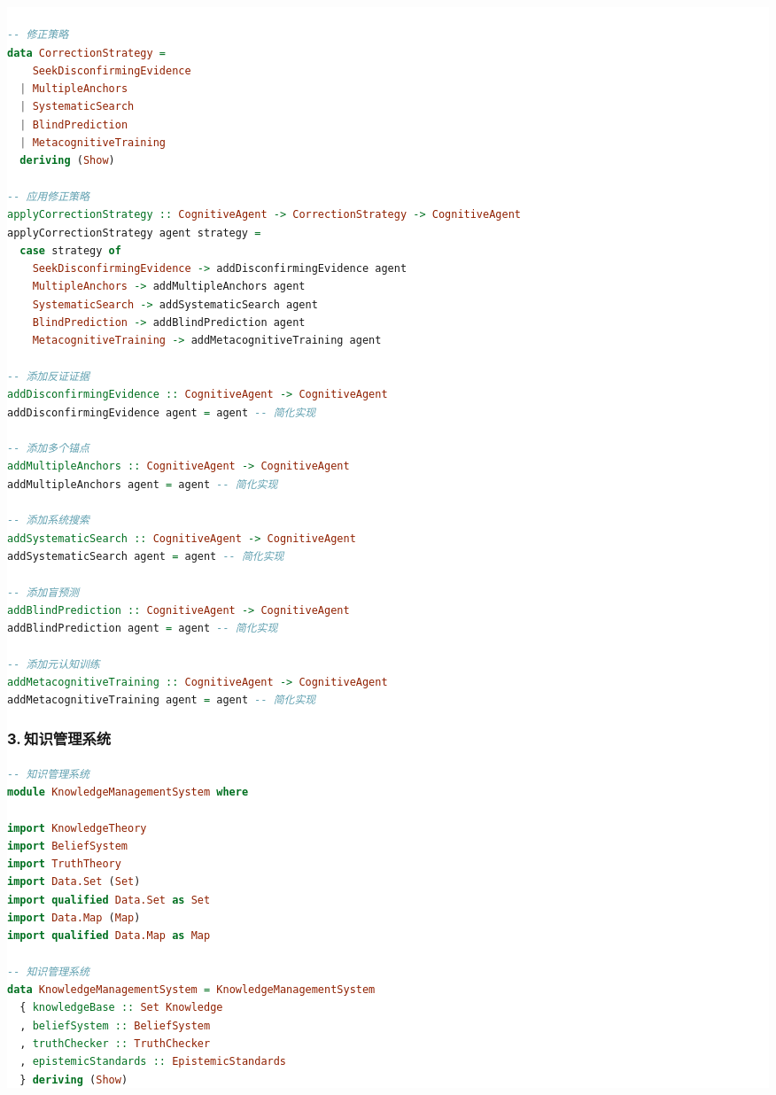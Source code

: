 ```haskell

-- 修正策略
data CorrectionStrategy = 
    SeekDisconfirmingEvidence
  | MultipleAnchors
  | SystematicSearch
  | BlindPrediction
  | MetacognitiveTraining
  deriving (Show)

-- 应用修正策略
applyCorrectionStrategy :: CognitiveAgent -> CorrectionStrategy -> CognitiveAgent
applyCorrectionStrategy agent strategy = 
  case strategy of
    SeekDisconfirmingEvidence -> addDisconfirmingEvidence agent
    MultipleAnchors -> addMultipleAnchors agent
    SystematicSearch -> addSystematicSearch agent
    BlindPrediction -> addBlindPrediction agent
    MetacognitiveTraining -> addMetacognitiveTraining agent

-- 添加反证证据
addDisconfirmingEvidence :: CognitiveAgent -> CognitiveAgent
addDisconfirmingEvidence agent = agent -- 简化实现

-- 添加多个锚点
addMultipleAnchors :: CognitiveAgent -> CognitiveAgent
addMultipleAnchors agent = agent -- 简化实现

-- 添加系统搜索
addSystematicSearch :: CognitiveAgent -> CognitiveAgent
addSystematicSearch agent = agent -- 简化实现

-- 添加盲预测
addBlindPrediction :: CognitiveAgent -> CognitiveAgent
addBlindPrediction agent = agent -- 简化实现

-- 添加元认知训练
addMetacognitiveTraining :: CognitiveAgent -> CognitiveAgent
addMetacognitiveTraining agent = agent -- 简化实现
```

### 3. 知识管理系统

```haskell
-- 知识管理系统
module KnowledgeManagementSystem where

import KnowledgeTheory
import BeliefSystem
import TruthTheory
import Data.Set (Set)
import qualified Data.Set as Set
import Data.Map (Map)
import qualified Data.Map as Map

-- 知识管理系统
data KnowledgeManagementSystem = KnowledgeManagementSystem
  { knowledgeBase :: Set Knowledge
  , beliefSystem :: BeliefSystem
  , truthChecker :: TruthChecker
  , epistemicStandards :: EpistemicStandards
  } deriving (Show)

```